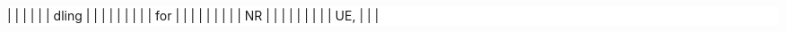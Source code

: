 |       |       |       |       |       | dling |       |       |
|       |       |       |       |       | for   |       |       |
|       |       |       |       |       | NR    |       |       |
|       |       |       |       |       | UE,   |       |       |
